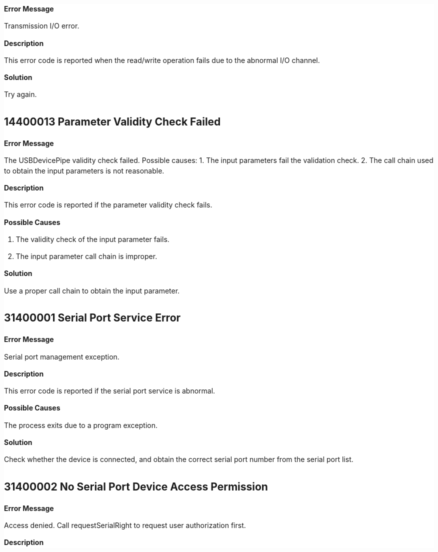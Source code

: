 **Error Message**

Transmission I/O error.

**Description**

This error code is reported when the read/write operation fails due to the abnormal I/O channel.

**Solution**

Try again.

## 14400013 Parameter Validity Check Failed

**Error Message**

The USBDevicePipe validity check failed. Possible causes: 1. The input parameters fail the validation check. 2. The call chain used to obtain the input parameters is not reasonable.

**Description**

This error code is reported if the parameter validity check fails.

 **Possible Causes**

1. The validity check of the input parameter fails.

2. The input parameter call chain is improper.

**Solution**

Use a proper call chain to obtain the input parameter.


## 31400001 Serial Port Service Error

**Error Message**

Serial port management exception.

**Description**

This error code is reported if the serial port service is abnormal.

**Possible Causes**

The process exits due to a program exception.

**Solution**

Check whether the device is connected, and obtain the correct serial port number from the serial port list.

## 31400002 No Serial Port Device Access Permission

**Error Message**

Access denied. Call requestSerialRight to request user authorization first.

**Description**
